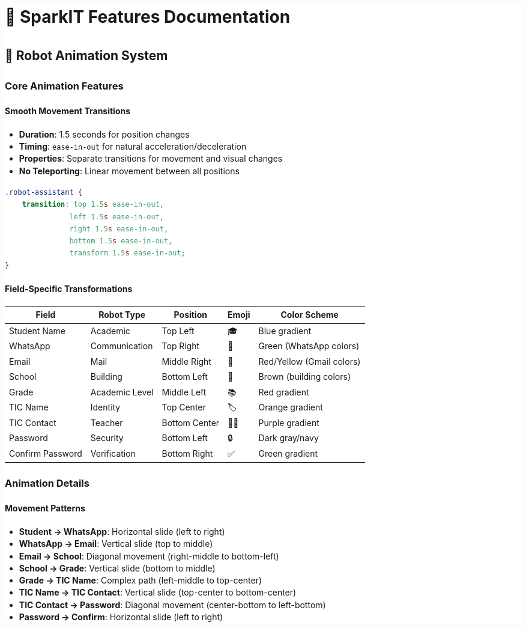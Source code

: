 # 🎯 SparkIT Features Documentation

## 🤖 Robot Animation System

### Core Animation Features

#### **Smooth Movement Transitions**
- **Duration**: 1.5 seconds for position changes
- **Timing**: `ease-in-out` for natural acceleration/deceleration
- **Properties**: Separate transitions for movement and visual changes
- **No Teleporting**: Linear movement between all positions

```css
.robot-assistant {
    transition: top 1.5s ease-in-out,
               left 1.5s ease-in-out,
               right 1.5s ease-in-out,
               bottom 1.5s ease-in-out,
               transform 1.5s ease-in-out;
}
```

#### **Field-Specific Transformations**

| Field | Robot Type | Position | Emoji | Color Scheme |
|-------|------------|----------|-------|--------------|
| Student Name | Academic | Top Left | 🎓 | Blue gradient |
| WhatsApp | Communication | Top Right | 💬 | Green (WhatsApp colors) |
| Email | Mail | Middle Right | 📧 | Red/Yellow (Gmail colors) |
| School | Building | Bottom Left | 🏫 | Brown (building colors) |
| Grade | Academic Level | Middle Left | 📚 | Red gradient |
| TIC Name | Identity | Top Center | 🏷️ | Orange gradient |
| TIC Contact | Teacher | Bottom Center | 👨‍🏫 | Purple gradient |
| Password | Security | Bottom Left | 🔒 | Dark gray/navy |
| Confirm Password | Verification | Bottom Right | ✅ | Green gradient |

### Animation Details

#### **Movement Patterns**
- **Student → WhatsApp**: Horizontal slide (left to right)
- **WhatsApp → Email**: Vertical slide (top to middle)
- **Email → School**: Diagonal movement (right-middle to bottom-left)
- **School → Grade**: Vertical slide (bottom to middle)
- **Grade → TIC Name**: Complex path (left-middle to top-center)
- **TIC Name → TIC Contact**: Vertical slide (top-center to bottom-center)
- **TIC Contact → Password**: Diagonal movement (center-bottom to left-bottom)
- **Password → Confirm**: Horizontal slide (left to right)
